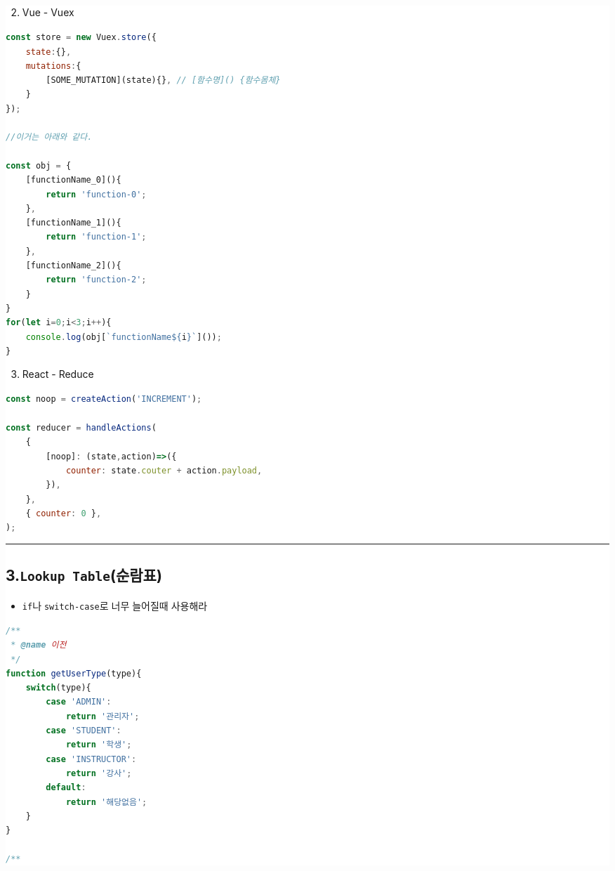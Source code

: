 2. Vue - Vuex 
```js
const store = new Vuex.store({
    state:{},
    mutations:{
        [SOME_MUTATION](state){}, // [함수명]() {함수몸체}
    }
});

//이거는 아래와 같다.

const obj = {
    [functionName_0](){
        return 'function-0';
    },    
    [functionName_1](){
        return 'function-1';
    },    
    [functionName_2](){
        return 'function-2';
    }
}
for(let i=0;i<3;i++){
    console.log(obj[`functionName${i}`]());
}
```

3. React - Reduce
```js
const noop = createAction('INCREMENT');

const reducer = handleActions(
    {
        [noop]: (state,action)=>({
            counter: state.couter + action.payload,
        }),
    },
    { counter: 0 },
);

```

---

## 3.`Lookup Table`(순람표)

- `if`나 `switch-case`로 너무 늘어질때 사용해라
```js
/**
 * @name 이전
 */
function getUserType(type){
    switch(type){
        case 'ADMIN':
            return '관리자';
        case 'STUDENT':
            return '학생';
        case 'INSTRUCTOR':
            return '강사';
        default:
            return '해당없음';
    }
}

/**
```